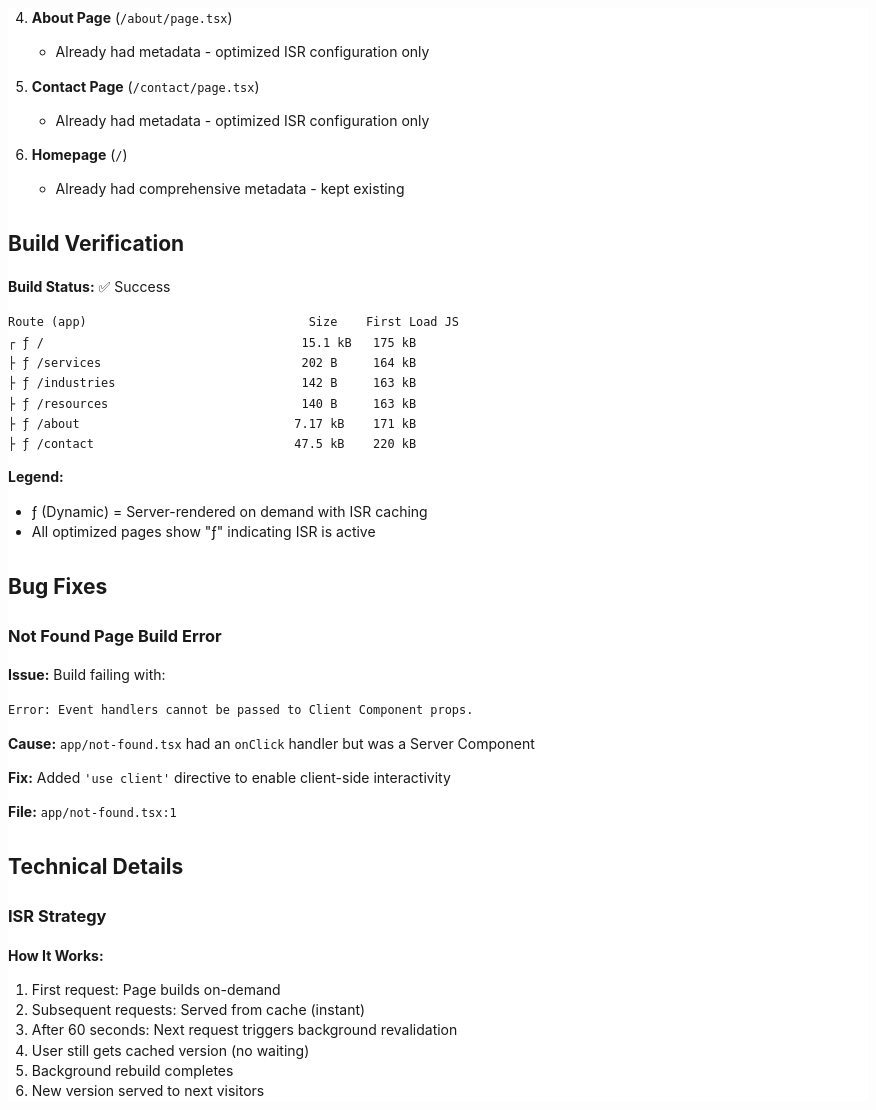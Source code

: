 4. **About Page** (`/about/page.tsx`)
   - Already had metadata - optimized ISR configuration only

5. **Contact Page** (`/contact/page.tsx`)
   - Already had metadata - optimized ISR configuration only

6. **Homepage** (`/`)
   - Already had comprehensive metadata - kept existing

## Build Verification

**Build Status:** ✅ Success

```
Route (app)                               Size    First Load JS
┌ ƒ /                                    15.1 kB   175 kB
├ ƒ /services                            202 B     164 kB
├ ƒ /industries                          142 B     163 kB
├ ƒ /resources                           140 B     163 kB
├ ƒ /about                              7.17 kB    171 kB
├ ƒ /contact                            47.5 kB    220 kB
```

**Legend:**
- ƒ (Dynamic) = Server-rendered on demand with ISR caching
- All optimized pages show "ƒ" indicating ISR is active

## Bug Fixes

### Not Found Page Build Error

**Issue:** Build failing with:
```
Error: Event handlers cannot be passed to Client Component props.
```

**Cause:** `app/not-found.tsx` had an `onClick` handler but was a Server Component

**Fix:** Added `'use client'` directive to enable client-side interactivity

**File:** `app/not-found.tsx:1`

## Technical Details

### ISR Strategy

**How It Works:**
1. First request: Page builds on-demand
2. Subsequent requests: Served from cache (instant)
3. After 60 seconds: Next request triggers background revalidation
4. User still gets cached version (no waiting)
5. Background rebuild completes
6. New version served to next visitors
